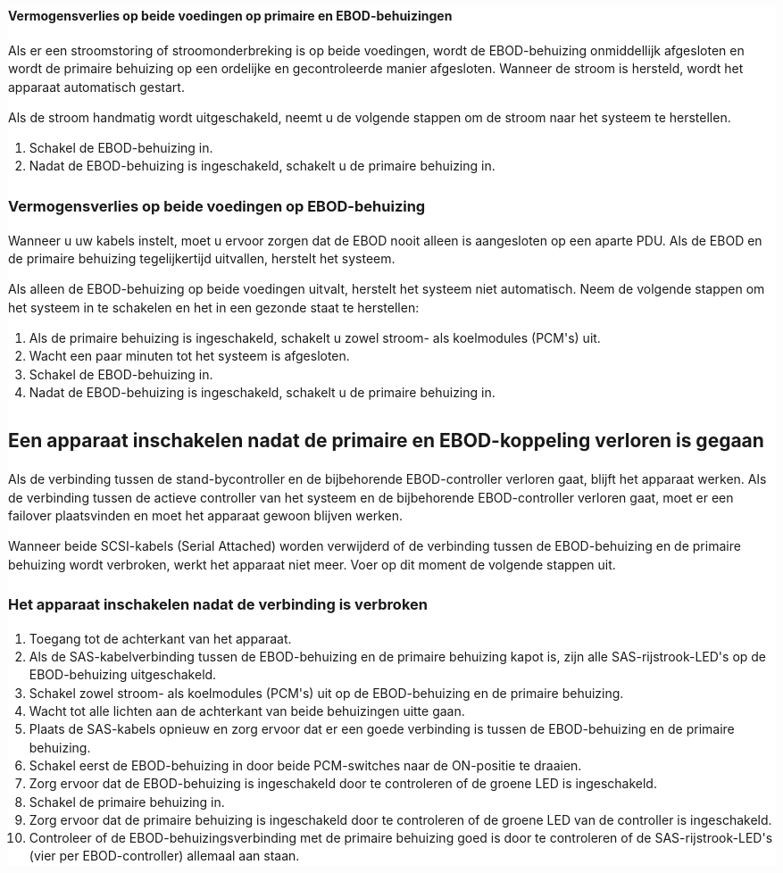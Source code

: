 #### <a name="power-loss-on-both-power-supplies-on-primary-and-ebod-enclosures"></a>Vermogensverlies op beide voedingen op primaire en EBOD-behuizingen
Als er een stroomstoring of stroomonderbreking is op beide voedingen, wordt de EBOD-behuizing onmiddellijk afgesloten en wordt de primaire behuizing op een ordelijke en gecontroleerde manier afgesloten. Wanneer de stroom is hersteld, wordt het apparaat automatisch gestart.

Als de stroom handmatig wordt uitgeschakeld, neemt u de volgende stappen om de stroom naar het systeem te herstellen.

1. Schakel de EBOD-behuizing in.
2. Nadat de EBOD-behuizing is ingeschakeld, schakelt u de primaire behuizing in.

### <a name="power-loss-on-both-power-supplies-on-ebod-enclosure"></a>Vermogensverlies op beide voedingen op EBOD-behuizing
Wanneer u uw kabels instelt, moet u ervoor zorgen dat de EBOD nooit alleen is aangesloten op een aparte PDU. Als de EBOD en de primaire behuizing tegelijkertijd uitvallen, herstelt het systeem.

Als alleen de EBOD-behuizing op beide voedingen uitvalt, herstelt het systeem niet automatisch. Neem de volgende stappen om het systeem in te schakelen en het in een gezonde staat te herstellen:

1. Als de primaire behuizing is ingeschakeld, schakelt u zowel stroom- als koelmodules (PCM's) uit.
2. Wacht een paar minuten tot het systeem is afgesloten.
3. Schakel de EBOD-behuizing in.
4. Nadat de EBOD-behuizing is ingeschakeld, schakelt u de primaire behuizing in.

## <a name="turn-on-a-device-after-the-primary-and-ebod-enclosure-connection-is-lost"></a>Een apparaat inschakelen nadat de primaire en EBOD-koppeling verloren is gegaan
Als de verbinding tussen de stand-bycontroller en de bijbehorende EBOD-controller verloren gaat, blijft het apparaat werken. Als de verbinding tussen de actieve controller van het systeem en de bijbehorende EBOD-controller verloren gaat, moet er een failover plaatsvinden en moet het apparaat gewoon blijven werken.

Wanneer beide SCSI-kabels (Serial Attached) worden verwijderd of de verbinding tussen de EBOD-behuizing en de primaire behuizing wordt verbroken, werkt het apparaat niet meer. Voer op dit moment de volgende stappen uit.

### <a name="to-turn-on-the-device-after-connection-is-lost"></a>Het apparaat inschakelen nadat de verbinding is verbroken
1. Toegang tot de achterkant van het apparaat.
2. Als de SAS-kabelverbinding tussen de EBOD-behuizing en de primaire behuizing kapot is, zijn alle SAS-rijstrook-LED's op de EBOD-behuizing uitgeschakeld.
3. Schakel zowel stroom- als koelmodules (PCM's) uit op de EBOD-behuizing en de primaire behuizing.
4. Wacht tot alle lichten aan de achterkant van beide behuizingen uitte gaan.
5. Plaats de SAS-kabels opnieuw en zorg ervoor dat er een goede verbinding is tussen de EBOD-behuizing en de primaire behuizing.
6. Schakel eerst de EBOD-behuizing in door beide PCM-switches naar de ON-positie te draaien.
7. Zorg ervoor dat de EBOD-behuizing is ingeschakeld door te controleren of de groene LED is ingeschakeld.
8. Schakel de primaire behuizing in.
9. Zorg ervoor dat de primaire behuizing is ingeschakeld door te controleren of de groene LED van de controller is ingeschakeld.
10. Controleer of de EBOD-behuizingsverbinding met de primaire behuizing goed is door te controleren of de SAS-rijstrook-LED's (vier per EBOD-controller) allemaal aan staan.
